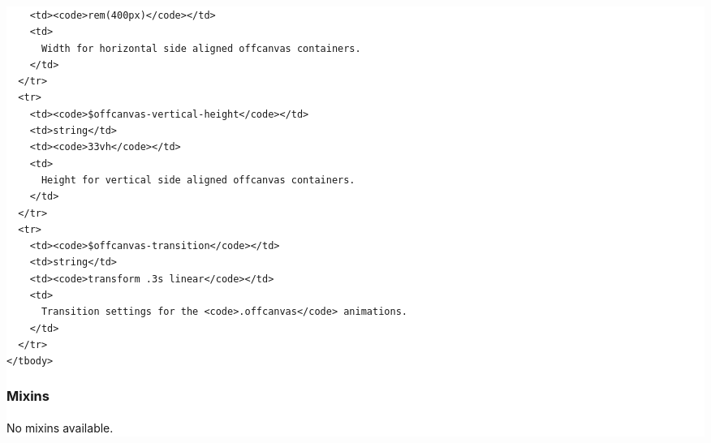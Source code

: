         <td><code>rem(400px)</code></td>
        <td>
          Width for horizontal side aligned offcanvas containers.
        </td>
      </tr>
      <tr>
        <td><code>$offcanvas-vertical-height</code></td>
        <td>string</td>
        <td><code>33vh</code></td>
        <td>
          Height for vertical side aligned offcanvas containers.
        </td>
      </tr>
      <tr>
        <td><code>$offcanvas-transition</code></td>
        <td>string</td>
        <td><code>transform .3s linear</code></td>
        <td>
          Transition settings for the <code>.offcanvas</code> animations.
        </td>
      </tr>
    </tbody>
  </table>
</div>

### Mixins

No mixins available.

